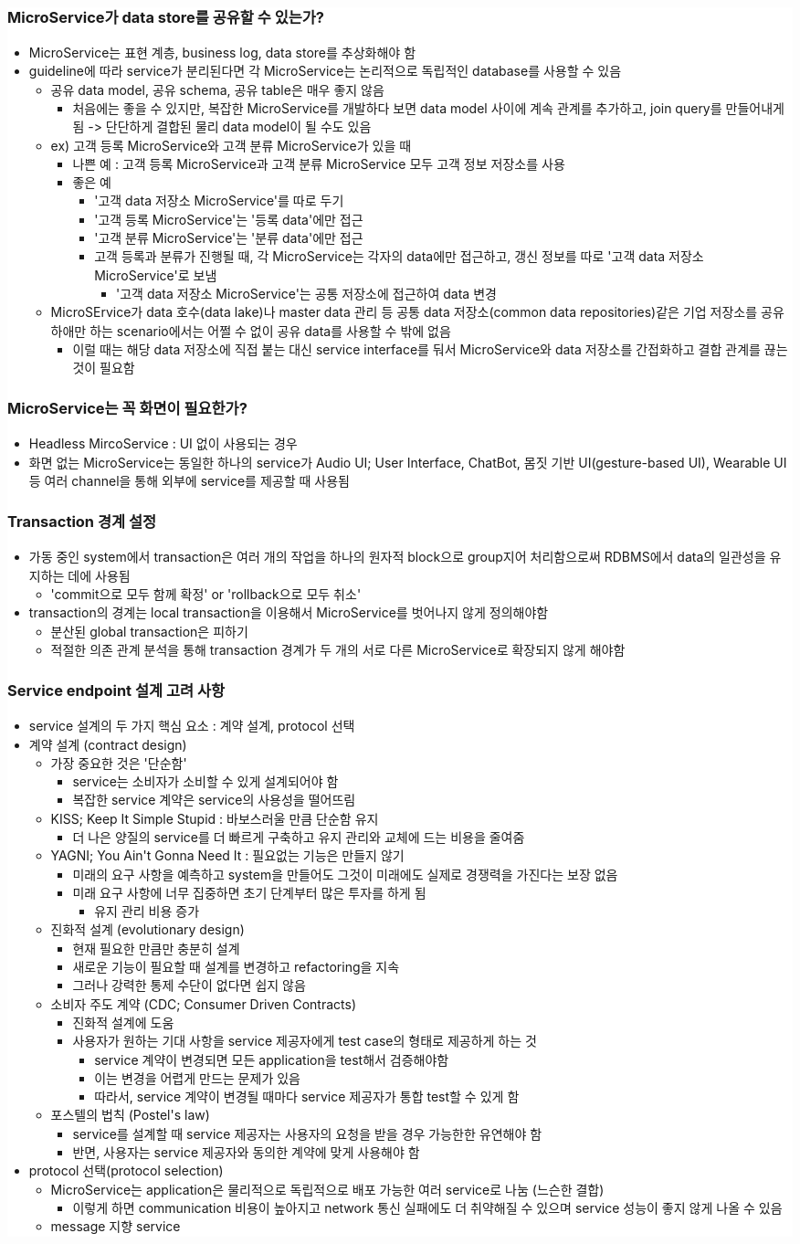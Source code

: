 ### MicroService가 data store를 공유할 수 있는가?

- MicroService는 표현 계층, business log, data store를 추상화해야 함
- guideline에 따라 service가 분리된다면 각 MicroService는 논리적으로 독립적인 database를 사용할 수 있음
    - 공유 data model, 공유 schema, 공유 table은 매우 좋지 않음
        - 처음에는 좋을 수 있지만, 복잡한 MicroService를 개발하다 보면 data model 사이에 계속 관계를 추가하고, join query를 만들어내게 됨 -> 단단하게 결합된 물리 data model이 될 수도 있음
    - ex) 고객 등록 MicroService와 고객 분류 MicroService가 있을 때
        - 나쁜 예 : 고객 등록 MicroService과 고객 분류 MicroService 모두 고객 정보 저장소를 사용
        - 좋은 예
            - '고객 data 저장소 MicroService'를 따로 두기
            - '고객 등록 MicroService'는 '등록 data'에만 접근
            - '고객 분류 MicroService'는 '분류 data'에만 접근
            - 고객 등록과 분류가 진행될 때, 각 MicroService는 각자의 data에만 접근하고, 갱신 정보를 따로 '고객 data 저장소 MicroService'로 보냄
                - '고객 data 저장소 MicroService'는 공통 저장소에 접근하여 data 변경
    - MicroSErvice가 data 호수(data lake)나 master data 관리 등 공통 data 저장소(common data repositories)같은 기업    저장소를 공유하애만 하는 scenario에서는 어쩔 수 없이 공유 data를 사용할 수 밖에 없음
        - 이럴 때는 해당 data 저장소에 직접 붙는 대신 service interface를 둬서 MicroService와 data 저장소를 간접화하고 결합 관계를 끊는 것이 필요함

### MicroService는 꼭 화면이 필요한가?

- Headless MircoService : UI 없이 사용되는 경우
- 화면 없는 MicroService는 동일한 하나의 service가 Audio UI; User Interface, ChatBot, 몸짓 기반 UI(gesture-based UI), Wearable UI 등 여러 channel을 통해 외부에 service를 제공할 때 사용됨

### Transaction 경계 설정

- 가동 중인 system에서 transaction은 여러 개의 작업을 하나의 원자적 block으로 group지어 처리함으로써 RDBMS에서 data의 일관성을 유지하는 데에 사용됨
    - 'commit으로 모두 함께 확정' or 'rollback으로 모두 취소'
- transaction의 경계는 local transaction을 이용해서 MicroService를 벗어나지 않게 정의해야함
    - 분산된 global transaction은 피하기
    - 적절한 의존 관계 분석을 통해 transaction 경계가 두 개의 서로 다른 MicroService로 확장되지 않게 해야함

### Service endpoint 설계 고려 사항
- service 설계의 두 가지 핵심 요소 : 계약 설계, protocol 선택
- 계약 설계 (contract design)
    - 가장 중요한 것은 '단순함'
        - service는 소비자가 소비할 수 있게 설계되어야 함
        - 복잡한 service 계약은 service의 사용성을 떨어뜨림
    - KISS; Keep It Simple Stupid : 바보스러울 만큼 단순함 유지
        - 더 나은 양질의 service를 더 빠르게 구축하고 유지 관리와 교체에 드는 비용을 줄여줌
    - YAGNI; You Ain't Gonna Need It : 필요없는 기능은 만들지 않기
        - 미래의 요구 사항을 예측하고 system을 만들어도 그것이 미래에도 실제로 경쟁력을 가진다는 보장 없음
        - 미래 요구 사항에 너무 집중하면 초기 단계부터 많은 투자를 하게 됨
            - 유지 관리 비용 증가
    - 진화적 설계 (evolutionary design)
        - 현재 필요한 만큼만 충분히 설계
        - 새로운 기능이 필요할 때 설계를 변경하고 refactoring을 지속
        - 그러나 강력한 통제 수단이 없다면 쉽지 않음
    - 소비자 주도 계약 (CDC; Consumer Driven Contracts)
        - 진화적 설계에 도움
        - 사용자가 원하는 기대 사항을 service 제공자에게 test case의 형태로 제공하게 하는 것
            - service 계약이 변경되면 모든 application을 test해서 검증해야함
            - 이는 변경을 어렵게 만드는 문제가 있음
            - 따라서, service 계약이 변경될 때마다 service 제공자가 통합 test할 수 있게 함
    - 포스텔의 법칙 (Postel's law)
        - service를 설계할 때 service 제공자는 사용자의 요청을 받을 경우 가능한한 유연해야 함
        - 반면, 사용자는 service 제공자와 동의한 계약에 맞게 사용해야 함
- protocol 선택(protocol selection)
    - MicroService는 application은 물리적으로 독립적으로 배포 가능한 여러 service로 나눔 (느슨한 결합)
        - 이렇게 하면 communication 비용이 높아지고 network 통신 실패에도 더 취약해질 수 있으며 service 성능이 좋지 않게 나올 수 있음
    - message 지향 service